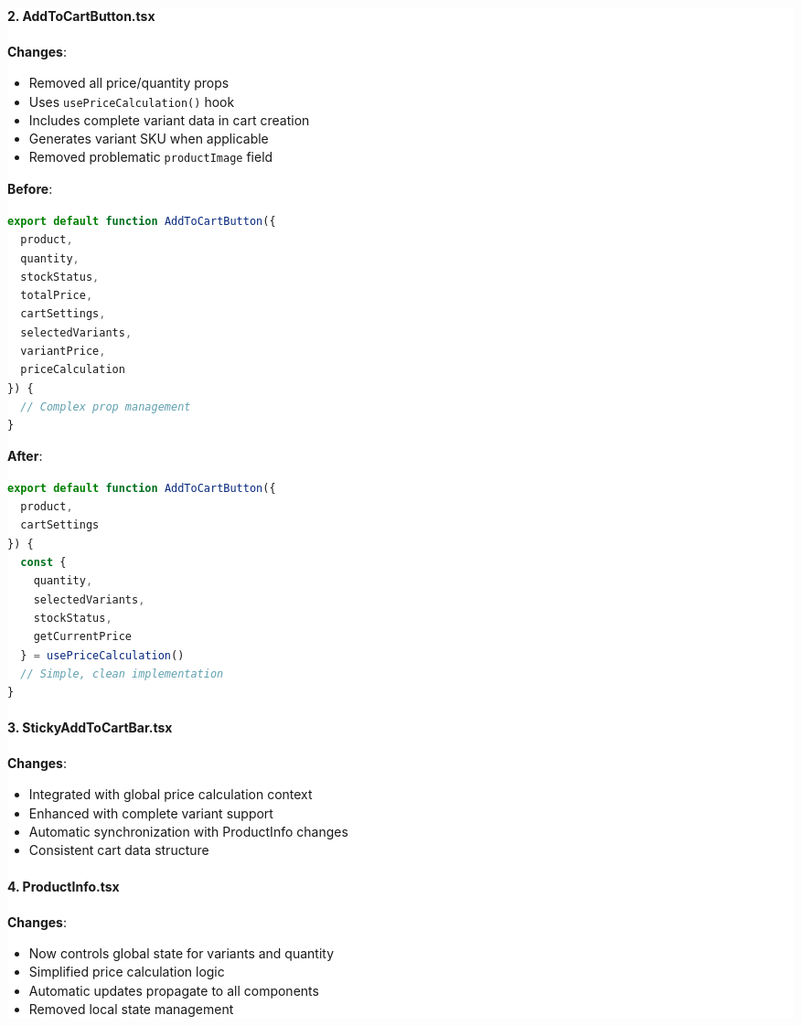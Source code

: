#### 2. AddToCartButton.tsx
**Changes**:
- Removed all price/quantity props
- Uses `usePriceCalculation()` hook
- Includes complete variant data in cart creation
- Generates variant SKU when applicable
- Removed problematic `productImage` field

**Before**:
```typescript
export default function AddToCartButton({
  product,
  quantity,
  stockStatus,
  totalPrice,
  cartSettings,
  selectedVariants,
  variantPrice,
  priceCalculation
}) {
  // Complex prop management
}
```

**After**:
```typescript
export default function AddToCartButton({
  product,
  cartSettings
}) {
  const {
    quantity,
    selectedVariants,
    stockStatus,
    getCurrentPrice
  } = usePriceCalculation()
  // Simple, clean implementation
}
```

#### 3. StickyAddToCartBar.tsx
**Changes**:
- Integrated with global price calculation context
- Enhanced with complete variant support
- Automatic synchronization with ProductInfo changes
- Consistent cart data structure

#### 4. ProductInfo.tsx
**Changes**:
- Now controls global state for variants and quantity
- Simplified price calculation logic
- Automatic updates propagate to all components
- Removed local state management
